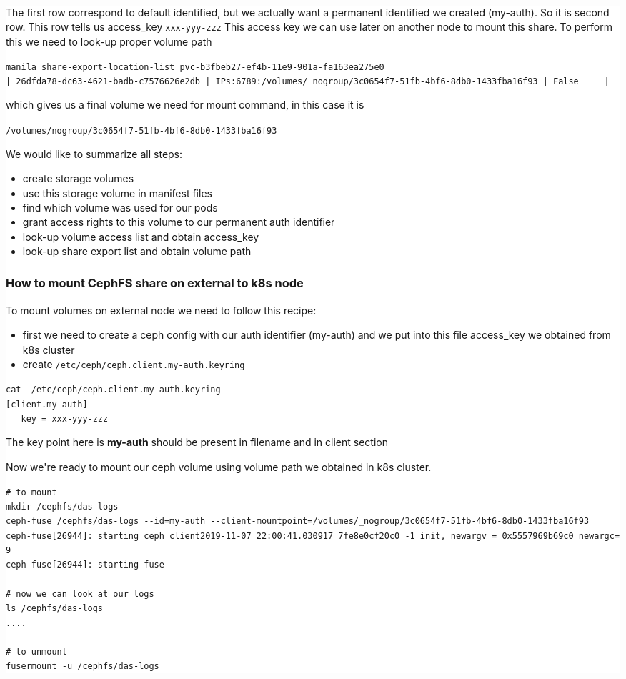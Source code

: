 The first row correspond to default identified, but we actually want a permanent
identified we created (my-auth). So it is second row.
This row tells us access_key `xxx-yyy-zzz`
This access key we can use later on another node to mount this share.
To perform this we need to look-up proper volume path
```
manila share-export-location-list pvc-b3fbeb27-ef4b-11e9-901a-fa163ea275e0
| 26dfda78-dc63-4621-badb-c7576626e2db | IPs:6789:/volumes/_nogroup/3c0654f7-51fb-4bf6-8db0-1433fba16f93 | False     |
```
which gives us a final volume we need for mount command, in this case
it is
```
/volumes/nogroup/3c0654f7-51fb-4bf6-8db0-1433fba16f93
```
We would like to summarize all steps:
- create storage volumes
- use this storage volume in manifest files
- find which volume was used for our pods
- grant access rights to this volume to our permanent auth identifier
- look-up volume access list and obtain access_key
- look-up share export list and obtain volume path

### How to mount CephFS share on external to k8s node
To mount volumes on external node we need to follow this recipe:
- first we need to create a ceph config with our auth identifier (my-auth)
  and we put into this file access_key we obtained from k8s cluster
- create `/etc/ceph/ceph.client.my-auth.keyring`
```
cat  /etc/ceph/ceph.client.my-auth.keyring
[client.my-auth]
   key = xxx-yyy-zzz
```
The key point here is **my-auth** should be present in filename and in
client section

Now we're ready to mount our ceph volume using volume path we obtained
in k8s cluster.

```
# to mount
mkdir /cephfs/das-logs
ceph-fuse /cephfs/das-logs --id=my-auth --client-mountpoint=/volumes/_nogroup/3c0654f7-51fb-4bf6-8db0-1433fba16f93
ceph-fuse[26944]: starting ceph client2019-11-07 22:00:41.030917 7fe8e0cf20c0 -1 init, newargv = 0x5557969b69c0 newargc=9
ceph-fuse[26944]: starting fuse

# now we can look at our logs
ls /cephfs/das-logs
....

# to unmount
fusermount -u /cephfs/das-logs
```
